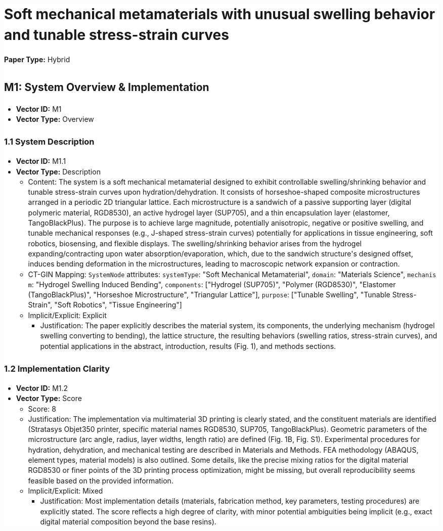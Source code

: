 # Soft mechanical metamaterials with unusual swelling behavior and tunable stress-strain curves

__Paper Type:__ Hybrid

## M1: System Overview & Implementation
*   **Vector ID:** M1
*   **Vector Type:** Overview

### **1.1 System Description**

*   **Vector ID:** M1.1
*   **Vector Type:** Description
    *   Content: The system is a soft mechanical metamaterial designed to exhibit controllable swelling/shrinking behavior and tunable stress-strain curves upon hydration/dehydration. It consists of horseshoe-shaped composite microstructures arranged in a periodic 2D triangular lattice. Each microstructure is a sandwich of a passive supporting layer (digital polymeric material, RGD8530), an active hydrogel layer (SUP705), and a thin encapsulation layer (elastomer, TangoBlackPlus). The purpose is to achieve large magnitude, potentially anisotropic, negative or positive swelling, and tunable mechanical responses (e.g., J-shaped stress-strain curves) potentially for applications in tissue engineering, soft robotics, biosensing, and flexible displays. The swelling/shrinking behavior arises from the hydrogel expanding/contracting upon water absorption/evaporation, which, due to the sandwich structure's designed offset, induces bending deformation in the microstructures, leading to macroscopic network expansion or contraction.
    *   CT-GIN Mapping: `SystemNode` attributes: `systemType`: "Soft Mechanical Metamaterial", `domain`: "Materials Science", `mechanism`: "Hydrogel Swelling Induced Bending", `components`: ["Hydrogel (SUP705)", "Polymer (RGD8530)", "Elastomer (TangoBlackPlus)", "Horseshoe Microstructure", "Triangular Lattice"], `purpose`: ["Tunable Swelling", "Tunable Stress-Strain", "Soft Robotics", "Tissue Engineering"]
    *   Implicit/Explicit: Explicit
        *  Justification: The paper explicitly describes the material system, its components, the underlying mechanism (hydrogel swelling converting to bending), the lattice structure, the resulting behaviors (swelling ratios, stress-strain curves), and potential applications in the abstract, introduction, results (Fig. 1), and methods sections.

### **1.2 Implementation Clarity**

*   **Vector ID:** M1.2
*   **Vector Type:** Score
    *   Score: 8
    *   Justification: The implementation via multimaterial 3D printing is clearly stated, and the constituent materials are identified (Stratasys Objet350 printer, specific material names RGD8530, SUP705, TangoBlackPlus). Geometric parameters of the microstructure (arc angle, radius, layer widths, length ratio) are defined (Fig. 1B, Fig. S1). Experimental procedures for hydration, dehydration, and mechanical testing are described in Materials and Methods. FEA methodology (ABAQUS, element types, material models) is also outlined. Some details, like the precise mixing ratios for the digital material RGD8530 or finer points of the 3D printing process optimization, might be missing, but overall reproducibility seems feasible based on the provided information.
    *   Implicit/Explicit: Mixed
        * Justification: Most implementation details (materials, fabrication method, key parameters, testing procedures) are explicitly stated. The score reflects a high degree of clarity, with minor potential ambiguities being implicit (e.g., exact digital material composition beyond the base resins).
